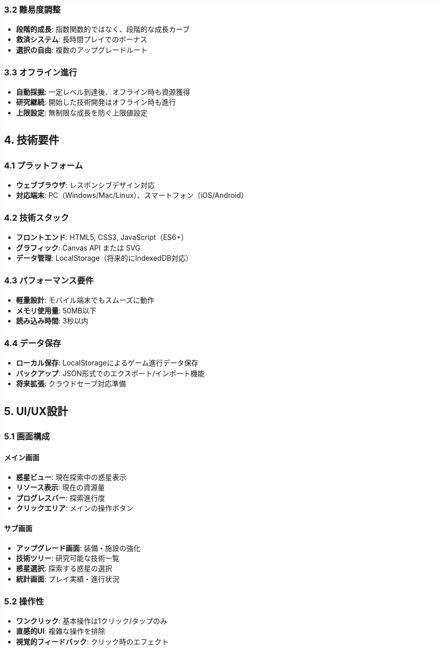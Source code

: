 ### 3.2 難易度調整
- **段階的成長**: 指数関数的ではなく、段階的な成長カーブ
- **救済システム**: 長時間プレイでのボーナス
- **選択の自由**: 複数のアップグレードルート

### 3.3 オフライン進行
- **自動採掘**: 一定レベル到達後、オフライン時も資源獲得
- **研究継続**: 開始した技術開発はオフライン時も進行
- **上限設定**: 無制限な成長を防ぐ上限値設定

## 4. 技術要件

### 4.1 プラットフォーム
- **ウェブブラウザ**: レスポンシブデザイン対応
- **対応端末**: PC（Windows/Mac/Linux）、スマートフォン（iOS/Android）

### 4.2 技術スタック
- **フロントエンド**: HTML5, CSS3, JavaScript（ES6+）
- **グラフィック**: Canvas API または SVG
- **データ管理**: LocalStorage（将来的にIndexedDB対応）

### 4.3 パフォーマンス要件
- **軽量設計**: モバイル端末でもスムーズに動作
- **メモリ使用量**: 50MB以下
- **読み込み時間**: 3秒以内

### 4.4 データ保存
- **ローカル保存**: LocalStorageによるゲーム進行データ保存
- **バックアップ**: JSON形式でのエクスポート/インポート機能
- **将来拡張**: クラウドセーブ対応準備

## 5. UI/UX設計

### 5.1 画面構成
#### メイン画面
- **惑星ビュー**: 現在探索中の惑星表示
- **リソース表示**: 現在の資源量
- **プログレスバー**: 探索進行度
- **クリックエリア**: メインの操作ボタン

#### サブ画面
- **アップグレード画面**: 装備・施設の強化
- **技術ツリー**: 研究可能な技術一覧
- **惑星選択**: 探索する惑星の選択
- **統計画面**: プレイ実績・進行状況

### 5.2 操作性
- **ワンクリック**: 基本操作は1クリック/タップのみ
- **直感的UI**: 複雑な操作を排除
- **視覚的フィードバック**: クリック時のエフェクト

